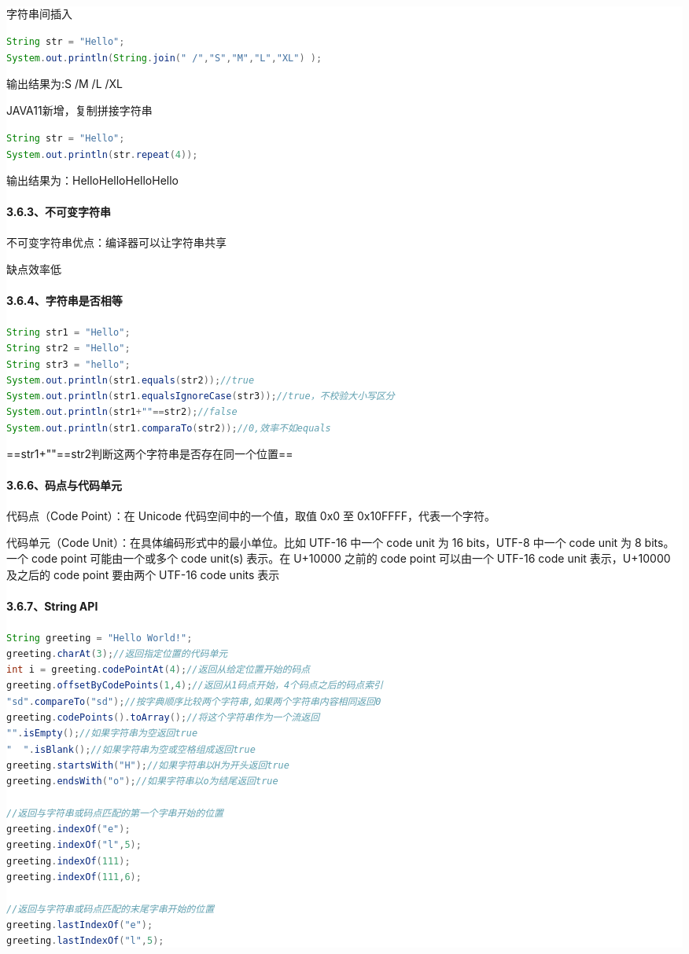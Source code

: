 字符串间插入

```java
String str = "Hello";
System.out.println(String.join(" /","S","M","L","XL") );
```

输出结果为:S /M /L /XL



JAVA11新增，复制拼接字符串

```java
String str = "Hello";
System.out.println(str.repeat(4));
```

输出结果为：HelloHelloHelloHello

#### 3.6.3、不可变字符串

不可变字符串优点：编译器可以让字符串共享

缺点效率低

#### 3.6.4、字符串是否相等

```java
String str1 = "Hello";
String str2 = "Hello";
String str3 = "hello";
System.out.println(str1.equals(str2));//true
System.out.println(str1.equalsIgnoreCase(str3));//true，不校验大小写区分
System.out.println(str1+""==str2);//false
System.out.println(str1.comparaTo(str2));//0,效率不如equals
```

==str1+""\=\=str2判断这两个字符串是否存在同一个位置==

#### 3.6.6、码点与代码单元

代码点（Code Point）：在 Unicode 代码空间中的一个值，取值 0x0 至 0x10FFFF，代表一个字符。

代码单元（Code Unit）：在具体编码形式中的最小单位。比如 UTF-16 中一个 code unit 为 16 bits，UTF-8 中一个 code unit 为 8 bits。一个 code point 可能由一个或多个 code unit(s) 表示。在 U+10000 之前的 code point 可以由一个 UTF-16 code unit 表示，U+10000 及之后的 code point 要由两个 UTF-16 code units 表示

#### 3.6.7、String API

```java
String greeting = "Hello World!";
greeting.charAt(3);//返回指定位置的代码单元
int i = greeting.codePointAt(4);//返回从给定位置开始的码点
greeting.offsetByCodePoints(1,4);//返回从1码点开始，4个码点之后的码点索引
"sd".compareTo("sd");//按字典顺序比较两个字符串,如果两个字符串内容相同返回0
greeting.codePoints().toArray();//将这个字符串作为一个流返回
"".isEmpty();//如果字符串为空返回true
"  ".isBlank();//如果字符串为空或空格组成返回true
greeting.startsWith("H");//如果字符串以H为开头返回true
greeting.endsWith("o");//如果字符串以o为结尾返回true

//返回与字符串或码点匹配的第一个字串开始的位置
greeting.indexOf("e");
greeting.indexOf("l",5);
greeting.indexOf(111);
greeting.indexOf(111,6);

//返回与字符串或码点匹配的末尾字串开始的位置
greeting.lastIndexOf("e");
greeting.lastIndexOf("l",5);
```